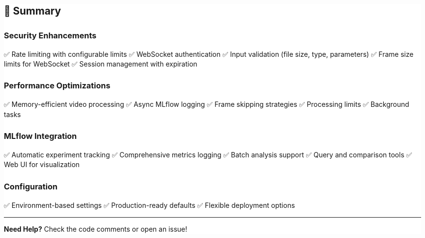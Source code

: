 
## 📝 Summary

### Security Enhancements
✅ Rate limiting with configurable limits
✅ WebSocket authentication
✅ Input validation (file size, type, parameters)
✅ Frame size limits for WebSocket
✅ Session management with expiration

### Performance Optimizations
✅ Memory-efficient video processing
✅ Async MLflow logging
✅ Frame skipping strategies
✅ Processing limits
✅ Background tasks

### MLflow Integration
✅ Automatic experiment tracking
✅ Comprehensive metrics logging
✅ Batch analysis support
✅ Query and comparison tools
✅ Web UI for visualization

### Configuration
✅ Environment-based settings
✅ Production-ready defaults
✅ Flexible deployment options

---

**Need Help?** Check the code comments or open an issue!
